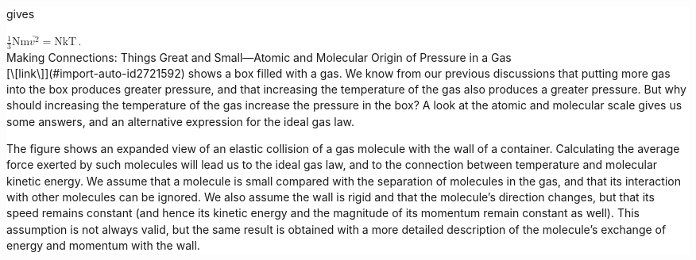  gives

<div data-type="equation" id="import-auto-id1856370">
<math xmlns="http://www.w3.org/1998/Math/MathML"><semantics><mrow><mrow><mrow><mfrac><mn>1</mn><mn>3</mn></mfrac><mstyle fontstyle="italic"><mrow><mtext>Nm</mtext></mrow></mstyle><mrow><mover accent="true"><msup><mi>v</mi><mrow><mn>2</mn></mrow></msup><mo>¯</mo></mover><mo stretchy="false">=</mo><mstyle fontstyle="italic"><mrow><mtext>NkT</mtext></mrow></mstyle></mrow><mo>.</mo></mrow></mrow><mrow /></mrow><annotation encoding="StarMath 5.0"> size 12{ { {1} over {3} } ital "Nm" {overline {v rSup { size 8{2} } }} = ital "NkT"} {}</annotation></semantics></math>
</div>

<div data-type="note" data-has-label="true" data-label="" markdown="1">
<div data-type="title">
Making Connections: Things Great and Small—Atomic and Molecular Origin of Pressure in a Gas
</div>
[\[link\]](#import-auto-id2721592) shows a box filled with a gas. We know from our previous discussions that putting more gas into the box produces greater pressure, and that increasing the temperature of the gas also produces a greater pressure. But why should increasing the temperature of the gas increase the pressure in the box? A look at the atomic and molecular scale gives us some answers, and an alternative expression for the ideal gas law.

The figure shows an expanded view of an elastic collision of a gas molecule with the wall of a container. Calculating the average force exerted by such molecules will lead us to the ideal gas law, and to the connection between temperature and molecular kinetic energy. We assume that a molecule is small compared with the separation of molecules in the gas, and that its interaction with other molecules can be ignored. We also assume the wall is rigid and that the molecule’s direction changes, but that its speed remains constant (and hence its kinetic energy and the magnitude of its momentum remain constant as well). This assumption is not always valid, but the same result is obtained with a more detailed description of the molecule’s exchange of energy and momentum with the wall.


[1]: http://phet.colorado.edu/en/simulation/gas-properties